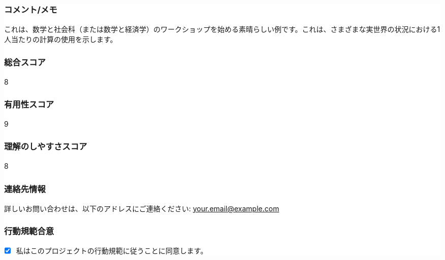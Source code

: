 ### コメント/メモ

これは、数学と社会科（または数学と経済学）のワークショップを始める素晴らしい例です。これは、さまざまな実世界の状況における1人当たりの計算の使用を示します。

### 総合スコア

8

### 有用性スコア

9

### 理解のしやすさスコア

8

### 連絡先情報

詳しいお問い合わせは、以下のアドレスにご連絡ください: your.email@example.com

### 行動規範合意

- [X] 私はこのプロジェクトの行動規範に従うことに同意します。
